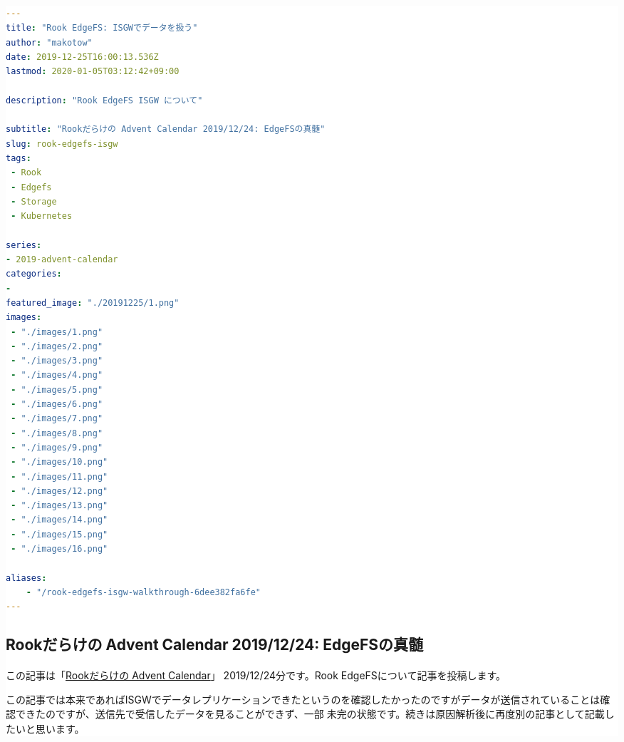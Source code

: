 ```yaml
---
title: "Rook EdgeFS: ISGWでデータを扱う"
author: "makotow"
date: 2019-12-25T16:00:13.536Z
lastmod: 2020-01-05T03:12:42+09:00

description: "Rook EdgeFS ISGW について"

subtitle: "Rookだらけの Advent Calendar 2019/12/24: EdgeFSの真髄"
slug: rook-edgefs-isgw
tags:
 - Rook
 - Edgefs
 - Storage
 - Kubernetes

series:
- 2019-advent-calendar
categories:
-
featured_image: "./20191225/1.png"
images:
 - "./images/1.png"
 - "./images/2.png"
 - "./images/3.png"
 - "./images/4.png"
 - "./images/5.png"
 - "./images/6.png"
 - "./images/7.png"
 - "./images/8.png"
 - "./images/9.png"
 - "./images/10.png"
 - "./images/11.png"
 - "./images/12.png"
 - "./images/13.png"
 - "./images/14.png"
 - "./images/15.png"
 - "./images/16.png"

aliases:
    - "/rook-edgefs-isgw-walkthrough-6dee382fa6fe"
---
```


## Rookだらけの Advent Calendar 2019/12/24: EdgeFSの真髄

この記事は「[Rookだらけの Advent Calendar](https://qiita.com/advent-calendar/2019/rook)」 2019/12/24分です。Rook EdgeFSについて記事を投稿します。

この記事では本来であればISGWでデータレプリケーションできたというのを確認したかったのですがデータが送信されていることは確認できたのですが、送信先で受信したデータを見ることができず、一部 未完の状態です。続きは原因解析後に再度別の記事として記載したいと思います。
